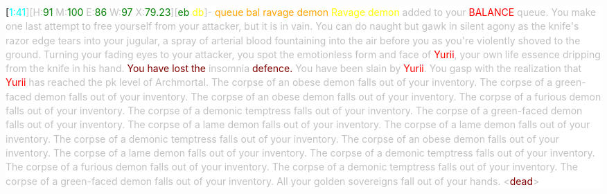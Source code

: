 [</font><font color="#00FFFF">1:41</font><font color="#C0C0C0">][H:</font><font color="#008000">91</font><font color="#C0C0C0"> M:</font><font color="#008000">100</font><font color="#C0C0C0"> E:</font><font color="#008000">86</font><font color="#C0C0C0"> W:</font><font color="#008000">97</font><font color="#C0C0C0"> X:</font><font color="#008000">79.23</font><font color="#C0C0C0">][</font><font color="#008000">eb</font><font color="#C0C0C0"> </font><font color="#FFFF00">db</font><font color="#C0C0C0">]- </font><font color="#FFA500">queue bal ravage demon
</font><font color="#FFFF00">Ravage demon</font><font color="#C0C0C0"> added to your </font><font color="#FF0000">BALANCE </font><font color="#C0C0C0">queue.
You make one last attempt to free yourself from your attacker, but it is in 
vain. You can do naught but gawk in silent agony as the knife's razor edge 
tears into your jugular, a spray of arterial blood fountaining into the air 
before you as you're violently shoved to the ground. Turning your fading eyes 
to your attacker, you spot the emotionless form and face of </font><font color="#FF0000">Yurii</font><font color="#C0C0C0">, your own 
life essence dripping from the knife in his hand.
</font><font color="#800000">You have lost the </font><font color="#C0C0C0">insomnia</font><font color="#800000"> defence.
</font><font color="#C0C0C0">You have been slain by </font><font color="#FF0000">Yurii</font><font color="#C0C0C0">.
You gasp with the realization that </font><font color="#FF0000">Yurii</font><font color="#C0C0C0"> has reached the pk level of Archmortal.
The corpse of an obese demon falls out of your inventory.
The corpse of a green-faced demon falls out of your inventory.
The corpse of an obese demon falls out of your inventory.
The corpse of a furious demon falls out of your inventory.
The corpse of a demonic temptress falls out of your inventory.
The corpse of a green-faced demon falls out of your inventory.
The corpse of a lame demon falls out of your inventory.
The corpse of a lame demon falls out of your inventory.
The corpse of a demonic temptress falls out of your inventory.
The corpse of an obese demon falls out of your inventory.
The corpse of a lame demon falls out of your inventory.
The corpse of a demonic temptress falls out of your inventory.
The corpse of a furious demon falls out of your inventory.
The corpse of a demonic temptress falls out of your inventory.
The corpse of a green-faced demon falls out of your inventory.
All your golden sovereigns fall out of your hands.
 <</font><font color="#800000">dead</font><font color="#C0C0C0">>
</font></font></code></pre>
</td></tr></table>
